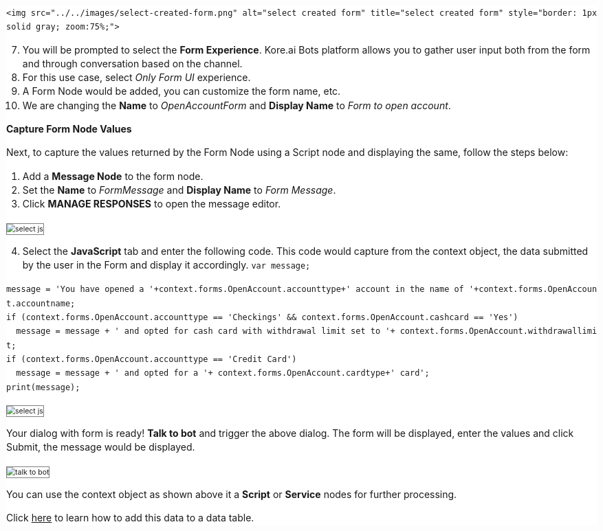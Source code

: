    <img src="../../images/select-created-form.png" alt="select created form" title="select created form" style="border: 1px solid gray; zoom:75%;">

7. You will be prompted to select the **Form Experience**. Kore.ai Bots platform allows you to gather user input both from the form and through conversation based on the channel.
8. For this use case, select _Only Form UI_ experience.
9. A Form Node would be added, you can customize the form name, etc.
10. We are changing the **Name** to _OpenAccountForm_ and **Display Name** to _Form to open account_.

**Capture Form Node Values**

Next, to capture the values returned by the Form Node using a Script node and displaying the same, follow the steps below:

1. Add a **Message Node** to the form node.
2. Set the **Name** to _FormMessage_ and **Display Name** to _Form Message_.
3. Click **MANAGE RESPONSES** to open the message editor.
<img src="../../images/click-manage-responses.png" alt="select js" title="select js" style="border: 1px solid gray; zoom:75%;">

4. Select the **JavaScript** tab and enter the following code. This code would capture from the context object, the data submitted by the user in the Form and display it accordingly. 
`var message;`

```
message = 'You have opened a '+context.forms.OpenAccount.accounttype+' account in the name of '+context.forms.OpenAccount.accountname;
if (context.forms.OpenAccount.accounttype == 'Checkings' && context.forms.OpenAccount.cashcard == 'Yes')
  message = message + ' and opted for cash card with withdrawal limit set to '+ context.forms.OpenAccount.withdrawallimit;
if (context.forms.OpenAccount.accounttype == 'Credit Card')
  message = message + ' and opted for a '+ context.forms.OpenAccount.cardtype+' card';
print(message);
```
<img src="../../images/select-javascript.png" alt="select js" title="select js" style="border: 1px solid gray; zoom:75%;">

Your dialog with form is ready! **Talk to bot** and trigger the above dialog. The form will be displayed, enter the values and click Submit, the message would be displayed. 

<img src="../../images/talk-to-bot.png" alt="talk to bot" title="talk to bot" style="border: 1px solid gray; zoom:75%;">

You can use the context object as shown above it a **Script** or **Service** nodes for further processing.

Click [here](https://developer.kore.ai/docs/bots/how-tos/how-to-add-data-into-data-tables-from-digital-forms/) to learn how to add this data to a data table.